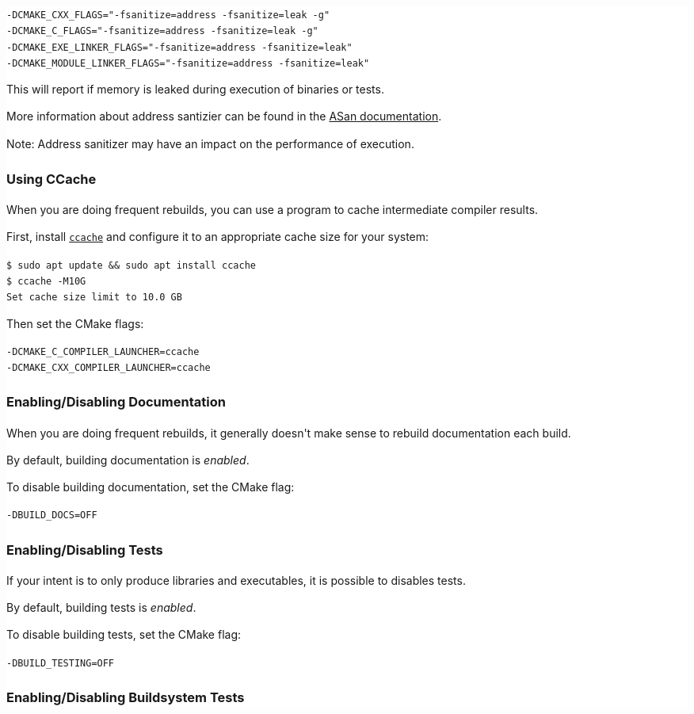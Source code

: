 ```
-DCMAKE_CXX_FLAGS="-fsanitize=address -fsanitize=leak -g"
-DCMAKE_C_FLAGS="-fsanitize=address -fsanitize=leak -g"
-DCMAKE_EXE_LINKER_FLAGS="-fsanitize=address -fsanitize=leak"
-DCMAKE_MODULE_LINKER_FLAGS="-fsanitize=address -fsanitize=leak"
```

This will report if memory is leaked during execution of binaries or tests.

More information about address santizier can be found in the [ASan documentation](https://github.com/google/sanitizers/wiki/AddressSanitizer).

Note: Address sanitizer may have an impact on the performance of execution.

### Using CCache

When you are doing frequent rebuilds, you can use a program to cache intermediate compiler results.

First, install [`ccache`](https://ccache.dev/) and configure it to an appropriate cache size for your system:

```
$ sudo apt update && sudo apt install ccache
$ ccache -M10G
Set cache size limit to 10.0 GB
```

Then set the CMake flags:

```
-DCMAKE_C_COMPILER_LAUNCHER=ccache
-DCMAKE_CXX_COMPILER_LAUNCHER=ccache
```

### Enabling/Disabling Documentation

When you are doing frequent rebuilds, it generally doesn't make sense to rebuild documentation each build.

By default, building documentation is *enabled*.

To disable building documentation, set the CMake flag:

```
-DBUILD_DOCS=OFF
```

### Enabling/Disabling Tests

If your intent is to only produce libraries and executables, it is possible to disables tests.

By default, building tests is *enabled*.

To disable building tests, set the CMake flag:

```
-DBUILD_TESTING=OFF
```

### Enabling/Disabling Buildsystem Tests
